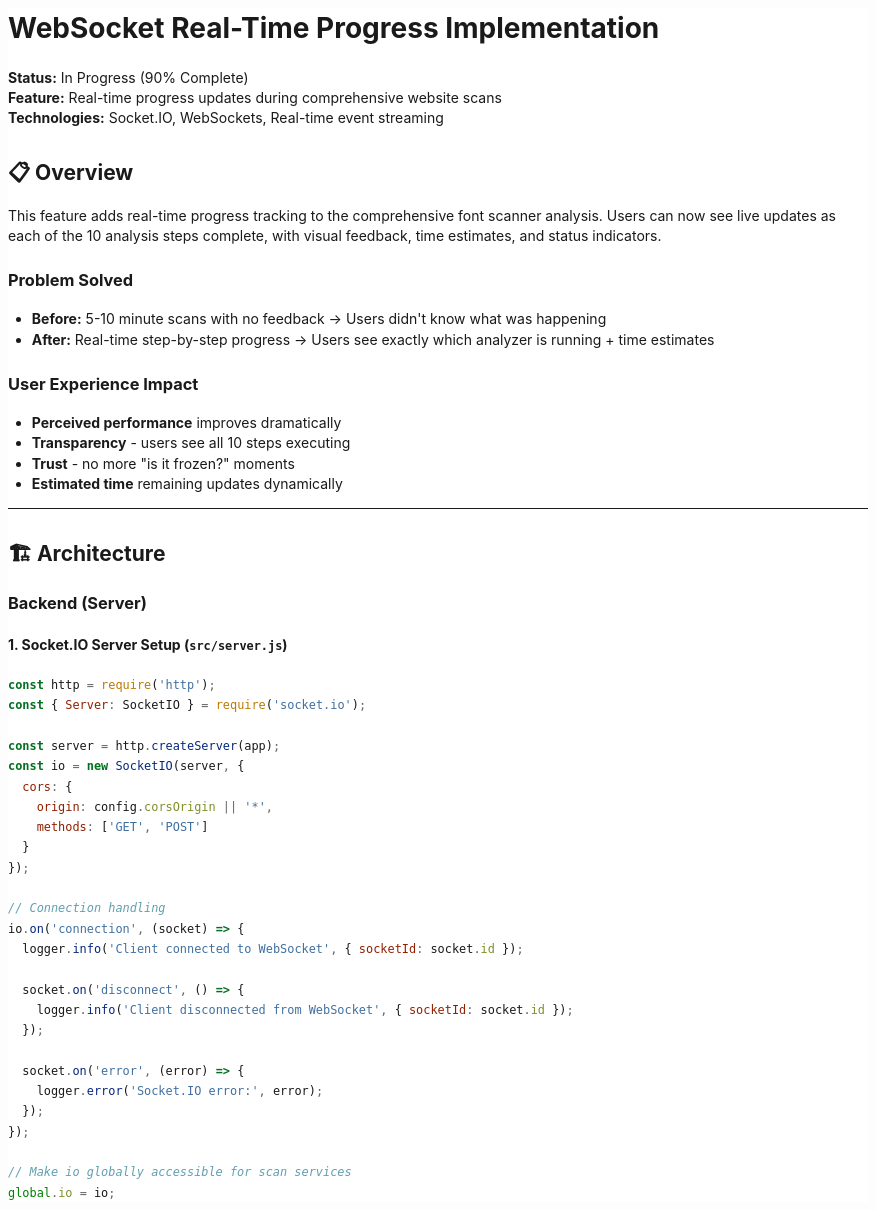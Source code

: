 # WebSocket Real-Time Progress Implementation

**Status:** In Progress (90% Complete)  
**Feature:** Real-time progress updates during comprehensive website scans  
**Technologies:** Socket.IO, WebSockets, Real-time event streaming

## 📋 Overview

This feature adds real-time progress tracking to the comprehensive font scanner analysis. Users can now see live updates as each of the 10 analysis steps complete, with visual feedback, time estimates, and status indicators.

### Problem Solved
- **Before:** 5-10 minute scans with no feedback → Users didn't know what was happening
- **After:** Real-time step-by-step progress → Users see exactly which analyzer is running + time estimates

### User Experience Impact
- **Perceived performance** improves dramatically
- **Transparency** - users see all 10 steps executing
- **Trust** - no more "is it frozen?" moments
- **Estimated time** remaining updates dynamically

---

## 🏗️ Architecture

### Backend (Server)

#### 1. Socket.IO Server Setup (`src/server.js`)
```javascript
const http = require('http');
const { Server: SocketIO } = require('socket.io');

const server = http.createServer(app);
const io = new SocketIO(server, {
  cors: {
    origin: config.corsOrigin || '*',
    methods: ['GET', 'POST']
  }
});

// Connection handling
io.on('connection', (socket) => {
  logger.info('Client connected to WebSocket', { socketId: socket.id });
  
  socket.on('disconnect', () => {
    logger.info('Client disconnected from WebSocket', { socketId: socket.id });
  });
  
  socket.on('error', (error) => {
    logger.error('Socket.IO error:', error);
  });
});

// Make io globally accessible for scan services
global.io = io;
```
